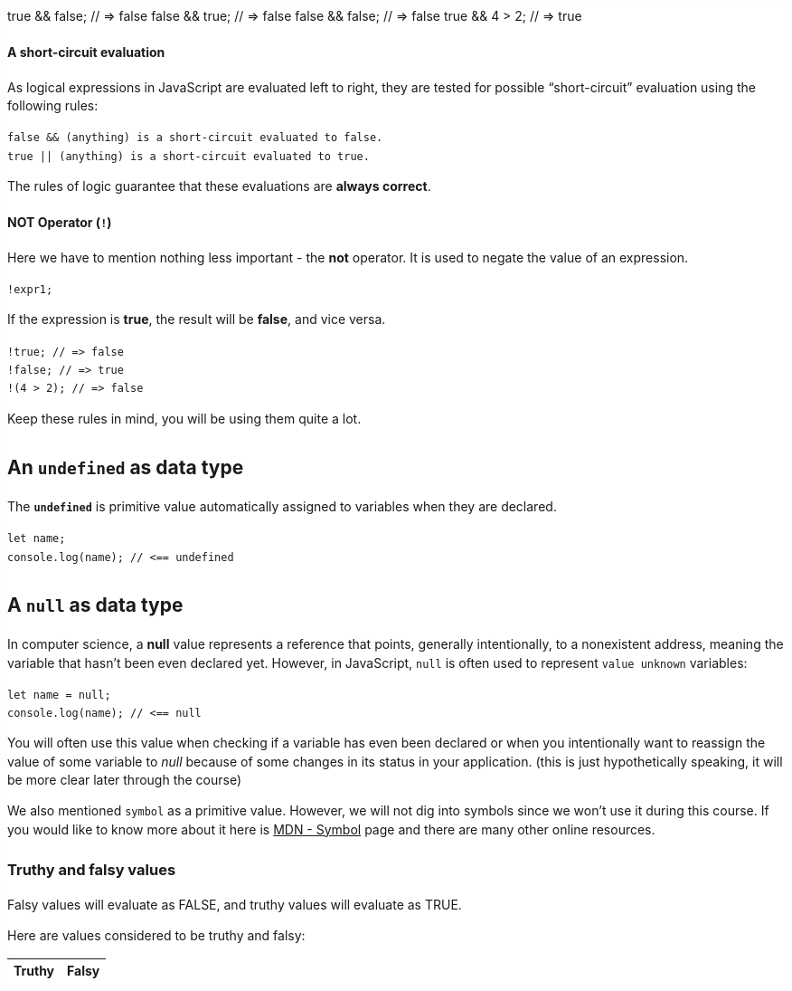 true &amp;&amp; false; // =&gt; false
false &amp;&amp; true; // =&gt; false
false &amp;&amp; false; // =&gt; false
true &amp;&amp; 4 &gt; 2; // =&gt; true
</code></pre>
<div class="alert alert-info">
<h4 class="raw">A short-circuit evaluation</h4>
<p>As logical expressions in JavaScript are evaluated left to right, they are tested for possible &ldquo;short-circuit&rdquo; evaluation using the following rules:</p>
<pre><code>false &amp;&amp; (anything) is a short-circuit evaluated to false.
true || (anything) is a short-circuit evaluated to true.
</code></pre>
<p>The rules of logic guarantee that these evaluations are <strong>always correct</strong>.</p>
</div>
<h4 class="raw">NOT Operator (<code>!</code>)</h4>
<p>Here we have to mention nothing less important - the <strong>not</strong> operator. It is used to negate the value of an expression.</p>
<div class="alert alert-info">
<pre><code class="javascript hljs raw">!expr1;
</code></pre>
</div>
<p>If the expression is <strong>true</strong>, the result will be <strong>false</strong>, and vice versa.</p>
<pre><code class="javascript hljs raw">!true; // =&gt; false
!false; // =&gt; true
!(4 &gt; 2); // =&gt; false
</code></pre>
<p>Keep these rules in mind, you will be using them quite a lot.</p>
<h2 class="raw">An <code>undefined</code> as data type</h2>
<div class="alert alert-info">
<p>The <strong><code>undefined</code></strong> is primitive value automatically assigned to variables when they are declared.</p>
</div>
<pre><code class="javascript hljs raw">let name;
console.log(name); // &lt;== undefined
</code></pre>
<h2 class="raw">A <code>null</code> as data type</h2>
<p>In computer science, a <strong>null</strong> value represents a reference that points, generally intentionally, to a nonexistent address, meaning the variable that hasn&rsquo;t been even declared yet. However, in JavaScript, <code>null</code> is often used to represent <code>value unknown</code> variables:</p>
<pre><code class="javascript hljs raw">let name = null;
console.log(name); // &lt;== null
</code></pre>
<p>You will often use this value when checking if a variable has even been declared or when you intentionally want to reassign the value of some variable to <em>null</em> because of some changes in its status in your application. (this is just hypothetically speaking, it will be more clear later through the course)</p>
<div class="alert alert-warning">
<p>We also mentioned <code>symbol</code> as a primitive value. However, we will not dig into symbols since we won&rsquo;t use it during this course. If you would like to know more about it here is <a href="https://developer.mozilla.org/en-US/docs/Glossary/Symbol">MDN - Symbol</a> page and there are many other online resources.</p>
</div>
<h3 class="raw">Truthy and falsy values</h3>
<div class="alert alert-info">
<p>Falsy values will evaluate as FALSE, and truthy values will evaluate as TRUE.</p>
</div>
<p>Here are values considered to be truthy and falsy:</p>
<table>
<thead>
<tr><th>Truthy</th><th>Falsy</th></tr>
</thead>
<tbody>